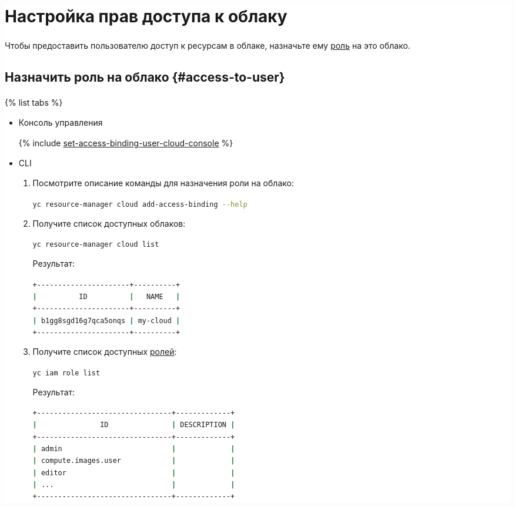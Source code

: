 # Настройка прав доступа к облаку

Чтобы предоставить пользователю доступ к ресурсам в облаке, назначьте ему [роль](../../../iam/concepts/access-control/roles.md) на это облако.


## Назначить роль на облако {#access-to-user}

{% list tabs %}

- Консоль управления

  {% include [set-access-binding-user-cloud-console](../../../_includes/resource-manager/set-access-binding-user-cloud-console.md) %}

- CLI

  1. Посмотрите описание команды для назначения роли на облако:

      ```bash
      yc resource-manager cloud add-access-binding --help
      ```

  1. Получите список доступных облаков:

      ```bash
      yc resource-manager cloud list
      ```

      Результат:

      ```bash
      +----------------------+----------+
      |          ID          |   NAME   |
      +----------------------+----------+
      | b1gg8sgd16g7qca5onqs | my-cloud |
      +----------------------+----------+
      ```

  1. Получите список доступных [ролей](../../../iam/concepts/access-control/roles.md):

      ```bash
      yc iam role list
      ```

      Результат:

      ```bash
      +--------------------------------+-------------+
      |               ID               | DESCRIPTION |
      +--------------------------------+-------------+
      | admin                          |             |
      | compute.images.user            |             |
      | editor                         |             |
      | ...                            |             |
      +--------------------------------+-------------+
      ```
